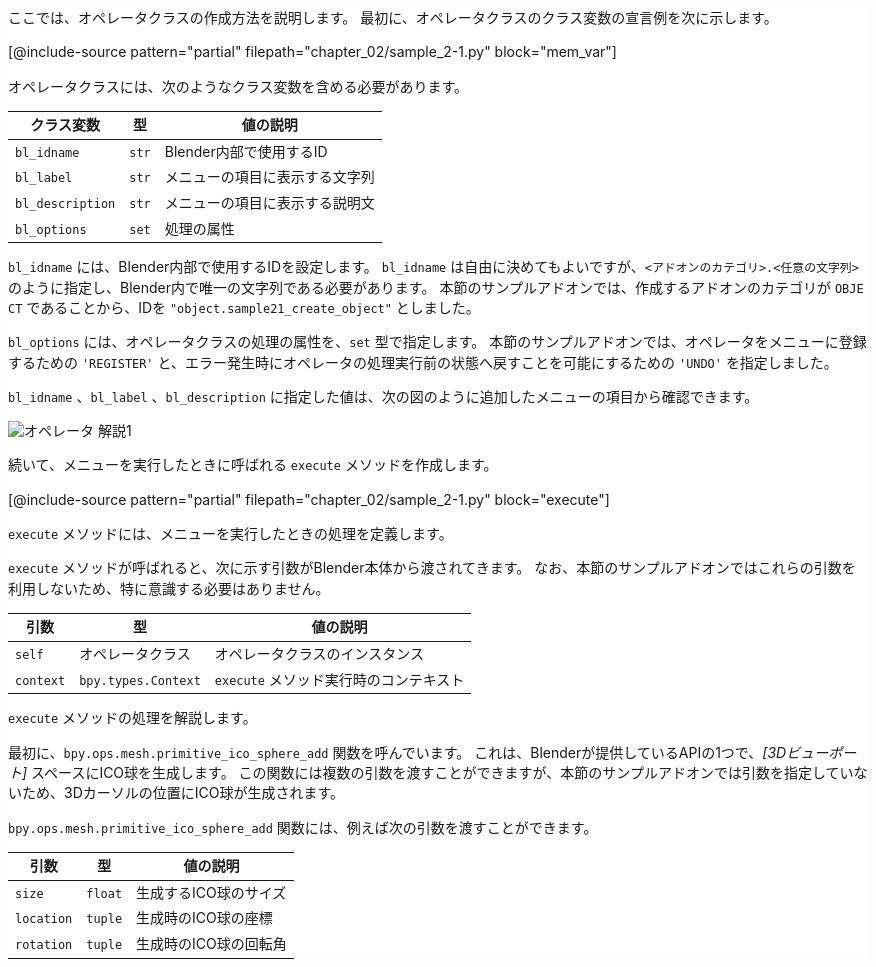 ここでは、オペレータクラスの作成方法を説明します。
最初に、オペレータクラスのクラス変数の宣言例を次に示します。

[@include-source pattern="partial" filepath="chapter_02/sample_2-1.py" block="mem_var"]

オペレータクラスには、次のようなクラス変数を含める必要があります。

|クラス変数|型|値の説明|
|---|---|---|
|`bl_idname`|`str`|Blender内部で使用するID|
|`bl_label`|`str`|メニューの項目に表示する文字列|
|`bl_description`|`str`|メニューの項目に表示する説明文|
|`bl_options`|`set`|処理の属性|

`bl_idname` には、Blender内部で使用するIDを設定します。
`bl_idname` は自由に決めてもよいですが、`<アドオンのカテゴリ>.<任意の文字列>` のように指定し、Blender内で唯一の文字列である必要があります。
本節のサンプルアドオンでは、作成するアドオンのカテゴリが `OBJECT` であることから、IDを `"object.sample21_create_object"` としました。

`bl_options` には、オペレータクラスの処理の属性を、`set` 型で指定します。
本節のサンプルアドオンでは、オペレータをメニューに登録するための `'REGISTER'` と、エラー発生時にオペレータの処理実行前の状態へ戻すことを可能にするための `'UNDO'` を指定しました。

`bl_idname` 、`bl_label` 、`bl_description` に指定した値は、次の図のように追加したメニューの項目から確認できます。

![](../../images/chapter_02/01_Basic_Of_Add-on_Development/operation_1.png "オペレータ 解説1")

続いて、メニューを実行したときに呼ばれる `execute` メソッドを作成します。

[@include-source pattern="partial" filepath="chapter_02/sample_2-1.py" block="execute"]

`execute` メソッドには、メニューを実行したときの処理を定義します。

`execute` メソッドが呼ばれると、次に示す引数がBlender本体から渡されてきます。
なお、本節のサンプルアドオンではこれらの引数を利用しないため、特に意識する必要はありません。


|引数|型|値の説明|
|---|---|---|
|`self`|オペレータクラス|オペレータクラスのインスタンス|
|`context`|`bpy.types.Context`|`execute` メソッド実行時のコンテキスト|

`execute` メソッドの処理を解説します。

最初に、`bpy.ops.mesh.primitive_ico_sphere_add` 関数を呼んでいます。
これは、Blenderが提供しているAPIの1つで、*[3Dビューポート]* スペースにICO球を生成します。
この関数には複数の引数を渡すことができますが、本節のサンプルアドオンでは引数を指定していないため、3Dカーソルの位置にICO球が生成されます。

`bpy.ops.mesh.primitive_ico_sphere_add` 関数には、例えば次の引数を渡すことができます。

|引数|型|値の説明|
|---|---|---|
|`size`|`float`|生成するICO球のサイズ|
|`location`|`tuple`|生成時のICO球の座標|
|`rotation`|`tuple`|生成時のICO球の回転角|
